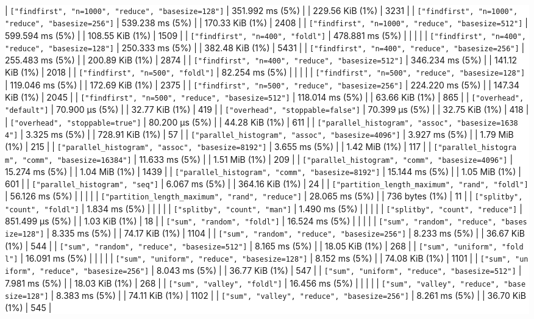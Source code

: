 | `["findfirst", "n=1000", "reduce", "basesize=128"]` | 351.992 ms (5%) |         | 229.56 KiB (1%) |        3231 |
| `["findfirst", "n=1000", "reduce", "basesize=256"]` | 539.238 ms (5%) |         | 170.33 KiB (1%) |        2408 |
| `["findfirst", "n=1000", "reduce", "basesize=512"]` | 599.594 ms (5%) |         | 108.55 KiB (1%) |        1509 |
| `["findfirst", "n=400", "foldl"]`                   | 478.881 ms (5%) |         |                 |             |
| `["findfirst", "n=400", "reduce", "basesize=128"]`  | 250.333 ms (5%) |         | 382.48 KiB (1%) |        5431 |
| `["findfirst", "n=400", "reduce", "basesize=256"]`  | 255.483 ms (5%) |         | 200.89 KiB (1%) |        2874 |
| `["findfirst", "n=400", "reduce", "basesize=512"]`  | 346.234 ms (5%) |         | 141.12 KiB (1%) |        2018 |
| `["findfirst", "n=500", "foldl"]`                   |  82.254 ms (5%) |         |                 |             |
| `["findfirst", "n=500", "reduce", "basesize=128"]`  | 119.046 ms (5%) |         | 172.69 KiB (1%) |        2375 |
| `["findfirst", "n=500", "reduce", "basesize=256"]`  | 224.220 ms (5%) |         | 147.34 KiB (1%) |        2045 |
| `["findfirst", "n=500", "reduce", "basesize=512"]`  | 118.014 ms (5%) |         |  63.66 KiB (1%) |         865 |
| `["overhead", "default"]`                           |  70.900 μs (5%) |         |  32.77 KiB (1%) |         419 |
| `["overhead", "stoppable=false"]`                   |  70.399 μs (5%) |         |  32.75 KiB (1%) |         418 |
| `["overhead", "stoppable=true"]`                    |  80.200 μs (5%) |         |  44.28 KiB (1%) |         611 |
| `["parallel_histogram", "assoc", "basesize=16384"]` |   3.325 ms (5%) |         | 728.91 KiB (1%) |          57 |
| `["parallel_histogram", "assoc", "basesize=4096"]`  |   3.927 ms (5%) |         |   1.79 MiB (1%) |         215 |
| `["parallel_histogram", "assoc", "basesize=8192"]`  |   3.655 ms (5%) |         |   1.42 MiB (1%) |         117 |
| `["parallel_histogram", "comm", "basesize=16384"]`  |  11.633 ms (5%) |         |   1.51 MiB (1%) |         209 |
| `["parallel_histogram", "comm", "basesize=4096"]`   |  15.274 ms (5%) |         |   1.04 MiB (1%) |        1439 |
| `["parallel_histogram", "comm", "basesize=8192"]`   |  15.144 ms (5%) |         |   1.05 MiB (1%) |         601 |
| `["parallel_histogram", "seq"]`                     |   6.067 ms (5%) |         | 364.16 KiB (1%) |          24 |
| `["partition_length_maximum", "rand", "foldl"]`     |  56.126 ms (5%) |         |                 |             |
| `["partition_length_maximum", "rand", "reduce"]`    |  28.065 ms (5%) |         |  736 bytes (1%) |          11 |
| `["splitby", "count", "foldl"]`                     |   1.834 ms (5%) |         |                 |             |
| `["splitby", "count", "man"]`                       |   1.490 ms (5%) |         |                 |             |
| `["splitby", "count", "reduce"]`                    | 851.499 μs (5%) |         |   1.03 KiB (1%) |          18 |
| `["sum", "random", "foldl"]`                        |  16.524 ms (5%) |         |                 |             |
| `["sum", "random", "reduce", "basesize=128"]`       |   8.335 ms (5%) |         |  74.17 KiB (1%) |        1104 |
| `["sum", "random", "reduce", "basesize=256"]`       |   8.233 ms (5%) |         |  36.67 KiB (1%) |         544 |
| `["sum", "random", "reduce", "basesize=512"]`       |   8.165 ms (5%) |         |  18.05 KiB (1%) |         268 |
| `["sum", "uniform", "foldl"]`                       |  16.091 ms (5%) |         |                 |             |
| `["sum", "uniform", "reduce", "basesize=128"]`      |   8.152 ms (5%) |         |  74.08 KiB (1%) |        1101 |
| `["sum", "uniform", "reduce", "basesize=256"]`      |   8.043 ms (5%) |         |  36.77 KiB (1%) |         547 |
| `["sum", "uniform", "reduce", "basesize=512"]`      |   7.981 ms (5%) |         |  18.03 KiB (1%) |         268 |
| `["sum", "valley", "foldl"]`                        |  16.456 ms (5%) |         |                 |             |
| `["sum", "valley", "reduce", "basesize=128"]`       |   8.383 ms (5%) |         |  74.11 KiB (1%) |        1102 |
| `["sum", "valley", "reduce", "basesize=256"]`       |   8.261 ms (5%) |         |  36.70 KiB (1%) |         545 |